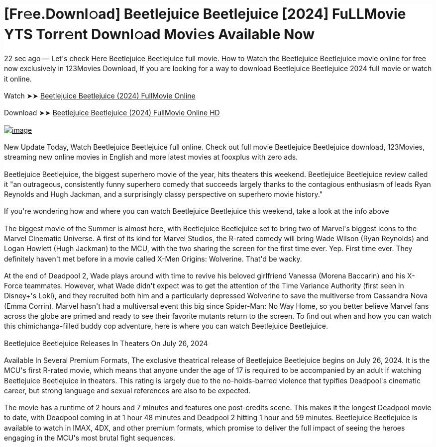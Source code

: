 # [Fr𝚎e.Downl𝚘ad] Beetlejuice Beetlejuice [2024] FuLLMovie YTS Torr𝚎nt Downl𝚘ad Movi𝚎s Available Now
22 sec ago — Let's check Here Beetlejuice Beetlejuice full movie. How to Watch the Beetlejuice Beetlejuice movie online for free now exclusively in 123Movies Download, If you are looking for a way to download Beetlejuice Beetlejuice 2024 full movie or watch it online.



Watch ➤➤ [Beetlejuice Beetlejuice (2024) FullMovie Online](https://filmhubtv.com/en/movie/917496/beetlejuice-beetlejuice?rafi)

Download ➤➤ [Beetlejuice Beetlejuice (2024) FullMovie Online HD](https://filmhubtv.com/en/movie/917496/beetlejuice-beetlejuice?rafi)

[![image](https://github.com/user-attachments/assets/bb82f15a-692b-4ef6-a9f8-62f03f407e11)](https://filmhubtv.com/en/movie/917496/beetlejuice-beetlejuice?rafi)




New Update Today, Watch Beetlejuice Beetlejuice full online. Check out full movie Beetlejuice Beetlejuice download, 123Movies, streaming new online movies in English and more latest movies at fooxplus with zero ads.

Beetlejuice Beetlejuice, the biggest superhero movie of the year, hits theaters this weekend. Beetlejuice Beetlejuice review called it "an outrageous, consistently funny superhero comedy that succeeds largely thanks to the contagious enthusiasm of leads Ryan Reynolds and Hugh Jackman, and a surprisingly classy perspective on superhero movie history."

If you're wondering how and where you can watch Beetlejuice Beetlejuice this weekend, take a look at the info above

The biggest movie of the Summer is almost here, with Beetlejuice Beetlejuice set to bring two of Marvel's biggest icons to the Marvel Cinematic Universe. A first of its kind for Marvel Studios, the R-rated comedy will bring Wade Wilson (Ryan Reynolds) and Logan Howlett (Hugh Jackman) to the MCU, with the two sharing the screen for the first time ever. Yep. First time ever. They definitely haven't met before in a movie called X-Men Origins: Wolverine. That'd be wacky.

At the end of Deadpool 2, Wade plays around with time to revive his beloved girlfriend Vanessa (Morena Baccarin) and his X-Force teammates. However, what Wade didn't expect was to get the attention of the Time Variance Authority (first seen in Disney+'s Loki), and they recruited both him and a particularly depressed Wolverine to save the multiverse from Cassandra Nova (Emma Corrin). Marvel hasn't had a multiversal event this big since Spider-Man: No Way Home, so you better believe Marvel fans across the globe are primed and ready to see their favorite mutants return to the screen. To find out when and how you can watch this chimichanga-filled buddy cop adventure, here is where you can watch Beetlejuice Beetlejuice.

Beetlejuice Beetlejuice Releases In Theaters On July 26, 2024

Available In Several Premium Formats, The exclusive theatrical release of Beetlejuice Beetlejuice begins on July 26, 2024. It is the MCU's first R-rated movie, which means that anyone under the age of 17 is required to be accompanied by an adult if watching Beetlejuice Beetlejuice in theaters. This rating is largely due to the no-holds-barred violence that typifies Deadpool's cinematic career, but strong language and sexual references are also to be expected.

The movie has a runtime of 2 hours and 7 minutes and features one post-credits scene. This makes it the longest Deadpool movie to date, with Deadpool coming in at 1 hour 48 minutes and Deadpool 2 hitting 1 hour and 59 minutes. Beetlejuice Beetlejuice is available to watch in IMAX, 4DX, and other premium formats, which promise to deliver the full impact of seeing the heroes engaging in the MCU's most brutal fight sequences.
